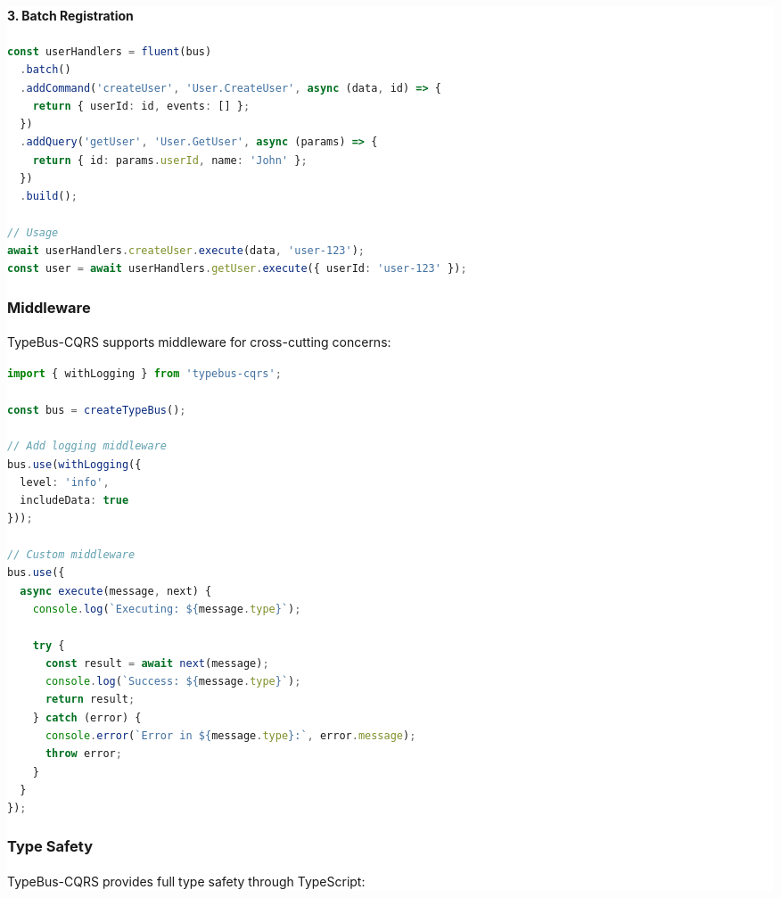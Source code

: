 
#### 3. Batch Registration
```typescript
const userHandlers = fluent(bus)
  .batch()
  .addCommand('createUser', 'User.CreateUser', async (data, id) => {
    return { userId: id, events: [] };
  })
  .addQuery('getUser', 'User.GetUser', async (params) => {
    return { id: params.userId, name: 'John' };
  })
  .build();

// Usage
await userHandlers.createUser.execute(data, 'user-123');
const user = await userHandlers.getUser.execute({ userId: 'user-123' });
```

### Middleware

TypeBus-CQRS supports middleware for cross-cutting concerns:

```typescript
import { withLogging } from 'typebus-cqrs';

const bus = createTypeBus();

// Add logging middleware
bus.use(withLogging({ 
  level: 'info',
  includeData: true 
}));

// Custom middleware
bus.use({
  async execute(message, next) {
    console.log(`Executing: ${message.type}`);
    
    try {
      const result = await next(message);
      console.log(`Success: ${message.type}`);
      return result;
    } catch (error) {
      console.error(`Error in ${message.type}:`, error.message);
      throw error;
    }
  }
});
```

### Type Safety

TypeBus-CQRS provides full type safety through TypeScript:

